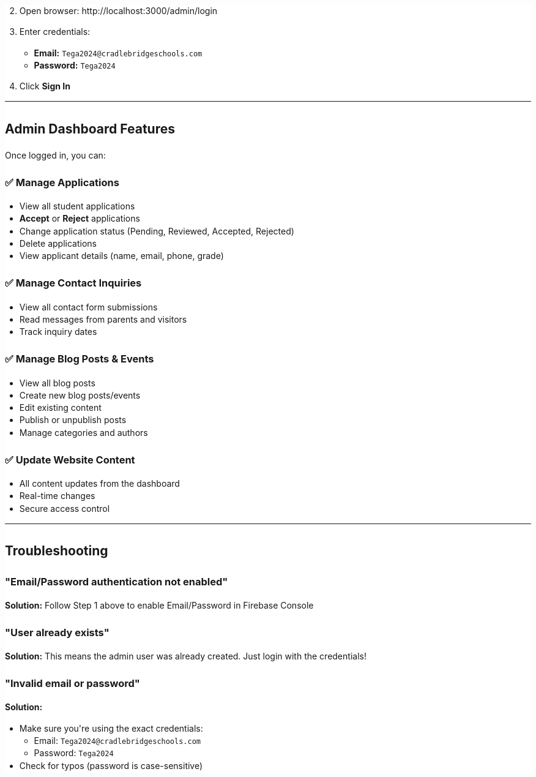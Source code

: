 2. Open browser: http://localhost:3000/admin/login

3. Enter credentials:
   - **Email:** `Tega2024@cradlebridgeschools.com`
   - **Password:** `Tega2024`

4. Click **Sign In**

---

## Admin Dashboard Features

Once logged in, you can:

### ✅ Manage Applications
- View all student applications
- **Accept** or **Reject** applications
- Change application status (Pending, Reviewed, Accepted, Rejected)
- Delete applications
- View applicant details (name, email, phone, grade)

### ✅ Manage Contact Inquiries
- View all contact form submissions
- Read messages from parents and visitors
- Track inquiry dates

### ✅ Manage Blog Posts & Events
- View all blog posts
- Create new blog posts/events
- Edit existing content
- Publish or unpublish posts
- Manage categories and authors

### ✅ Update Website Content
- All content updates from the dashboard
- Real-time changes
- Secure access control

---

## Troubleshooting

### "Email/Password authentication not enabled"
**Solution:** Follow Step 1 above to enable Email/Password in Firebase Console

### "User already exists"
**Solution:** This means the admin user was already created. Just login with the credentials!

### "Invalid email or password"
**Solution:** 
- Make sure you're using the exact credentials:
  - Email: `Tega2024@cradlebridgeschools.com`
  - Password: `Tega2024`
- Check for typos (password is case-sensitive)
